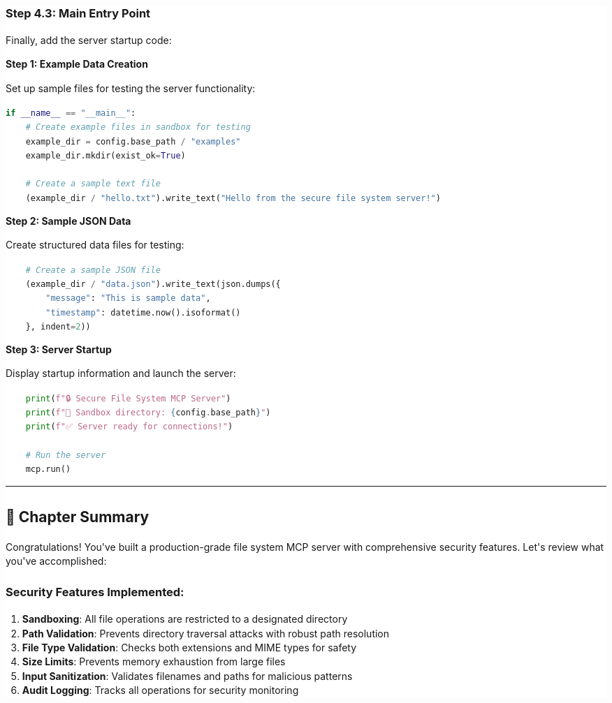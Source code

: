 ### Step 4.3: Main Entry Point

Finally, add the server startup code:

**Step 1: Example Data Creation**

Set up sample files for testing the server functionality:

```python
if __name__ == "__main__":
    # Create example files in sandbox for testing
    example_dir = config.base_path / "examples"
    example_dir.mkdir(exist_ok=True)
    
    # Create a sample text file
    (example_dir / "hello.txt").write_text("Hello from the secure file system server!")
```

**Step 2: Sample JSON Data**

Create structured data files for testing:

```python
    # Create a sample JSON file
    (example_dir / "data.json").write_text(json.dumps({
        "message": "This is sample data",
        "timestamp": datetime.now().isoformat()
    }, indent=2))
```

**Step 3: Server Startup**

Display startup information and launch the server:

```python
    print(f"🔒 Secure File System MCP Server")
    print(f"📁 Sandbox directory: {config.base_path}")
    print(f"✅ Server ready for connections!")
    
    # Run the server
    mcp.run()
```

---

## 📝 Chapter Summary

Congratulations! You've built a production-grade file system MCP server with comprehensive security features. Let's review what you've accomplished:

### Security Features Implemented:
1. **Sandboxing**: All file operations are restricted to a designated directory
2. **Path Validation**: Prevents directory traversal attacks with robust path resolution
3. **File Type Validation**: Checks both extensions and MIME types for safety
4. **Size Limits**: Prevents memory exhaustion from large files
5. **Input Sanitization**: Validates filenames and paths for malicious patterns
6. **Audit Logging**: Tracks all operations for security monitoring
